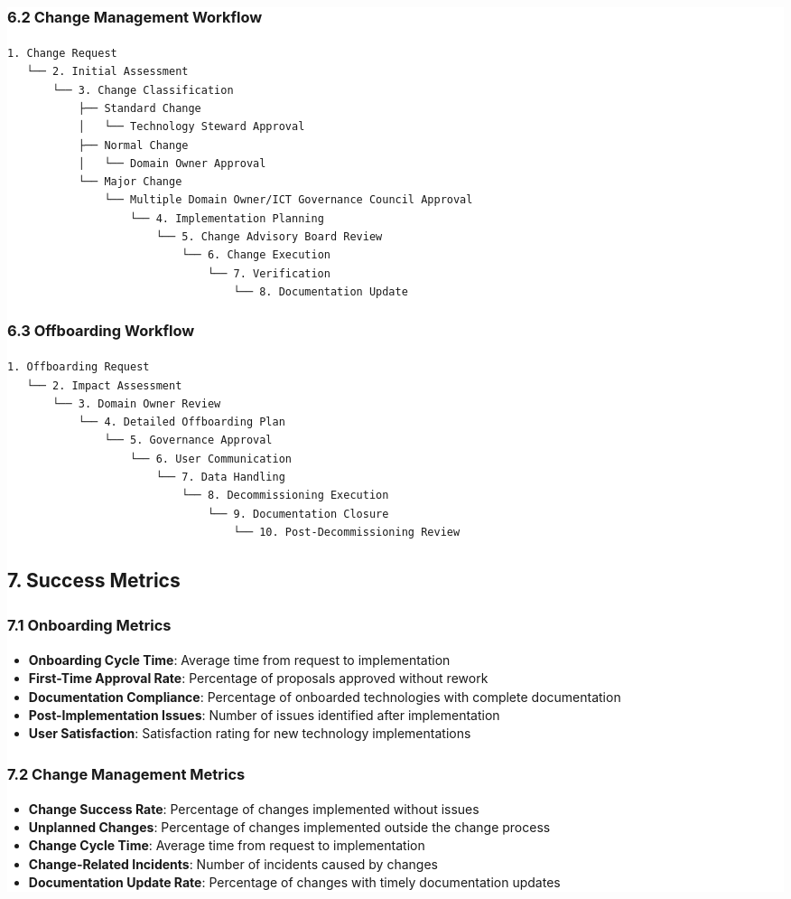 ### 6.2 Change Management Workflow

```
1. Change Request
   └── 2. Initial Assessment
       └── 3. Change Classification
           ├── Standard Change
           │   └── Technology Steward Approval
           ├── Normal Change
           │   └── Domain Owner Approval
           └── Major Change
               └── Multiple Domain Owner/ICT Governance Council Approval
                   └── 4. Implementation Planning
                       └── 5. Change Advisory Board Review
                           └── 6. Change Execution
                               └── 7. Verification
                                   └── 8. Documentation Update
```

### 6.3 Offboarding Workflow

```
1. Offboarding Request
   └── 2. Impact Assessment
       └── 3. Domain Owner Review
           └── 4. Detailed Offboarding Plan
               └── 5. Governance Approval
                   └── 6. User Communication
                       └── 7. Data Handling
                           └── 8. Decommissioning Execution
                               └── 9. Documentation Closure
                                   └── 10. Post-Decommissioning Review
```

## 7. Success Metrics

### 7.1 Onboarding Metrics

- **Onboarding Cycle Time**: Average time from request to implementation
- **First-Time Approval Rate**: Percentage of proposals approved without rework
- **Documentation Compliance**: Percentage of onboarded technologies with complete documentation
- **Post-Implementation Issues**: Number of issues identified after implementation
- **User Satisfaction**: Satisfaction rating for new technology implementations

### 7.2 Change Management Metrics

- **Change Success Rate**: Percentage of changes implemented without issues
- **Unplanned Changes**: Percentage of changes implemented outside the change process
- **Change Cycle Time**: Average time from request to implementation
- **Change-Related Incidents**: Number of incidents caused by changes
- **Documentation Update Rate**: Percentage of changes with timely documentation updates
